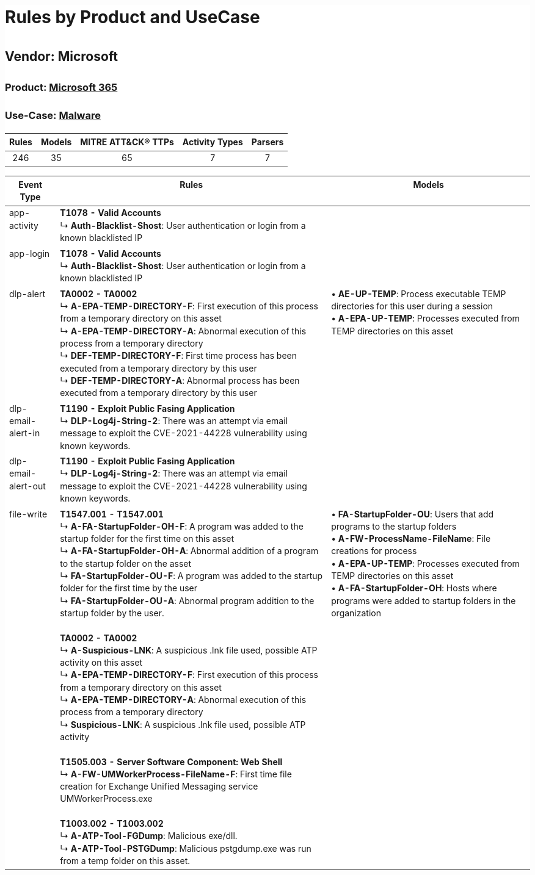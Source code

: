 Rules by Product and UseCase
============================
Vendor: Microsoft
-----------------
### Product: [Microsoft 365](../ds_microsoft_microsoft_365.md)
### Use-Case: [Malware](../../../../UseCases/uc_malware.md)

| Rules | Models | MITRE ATT&CK® TTPs | Activity Types | Parsers |
|:-----:|:------:|:------------------:|:--------------:|:-------:|
|  246  |   35   |         65         |       7        |    7    |

| Event Type          | Rules    | Models    |
| ---- | ---- | ---- |
| app-activity        | <b>T1078 - Valid Accounts</b><br> ↳ <b>Auth-Blacklist-Shost</b>: User authentication or login from a known blacklisted IP    |    |
| app-login    | <b>T1078 - Valid Accounts</b><br> ↳ <b>Auth-Blacklist-Shost</b>: User authentication or login from a known blacklisted IP    |    |
| dlp-alert    | <b>TA0002 - TA0002</b><br> ↳ <b>A-EPA-TEMP-DIRECTORY-F</b>: First execution of this process from a temporary directory on this asset<br> ↳ <b>A-EPA-TEMP-DIRECTORY-A</b>: Abnormal execution of this process from a temporary directory<br> ↳ <b>DEF-TEMP-DIRECTORY-F</b>: First time process has been executed from a temporary directory by this user<br> ↳ <b>DEF-TEMP-DIRECTORY-A</b>: Abnormal process has been executed from a temporary directory by this user    |  • <b>AE-UP-TEMP</b>: Process executable TEMP directories for this user during a session<br> • <b>A-EPA-UP-TEMP</b>: Processes executed from TEMP directories on this asset    |
| dlp-email-alert-in  | <b>T1190 - Exploit Public Fasing Application</b><br> ↳ <b>DLP-Log4j-String-2</b>: There was an attempt via email message to exploit the CVE-2021-44228 vulnerability using known keywords.    |    |
| dlp-email-alert-out | <b>T1190 - Exploit Public Fasing Application</b><br> ↳ <b>DLP-Log4j-String-2</b>: There was an attempt via email message to exploit the CVE-2021-44228 vulnerability using known keywords.    |    |
| file-write          | <b>T1547.001 - T1547.001</b><br> ↳ <b>A-FA-StartupFolder-OH-F</b>: A program was added to the startup folder for the first time on this asset<br> ↳ <b>A-FA-StartupFolder-OH-A</b>: Abnormal addition of a program to the startup folder on the asset<br> ↳ <b>FA-StartupFolder-OU-F</b>: A program was added to the startup folder for the first time by the user<br> ↳ <b>FA-StartupFolder-OU-A</b>: Abnormal program addition to the startup folder by the user.<br><br><b>TA0002 - TA0002</b><br> ↳ <b>A-Suspicious-LNK</b>: A suspicious .lnk file used, possible ATP activity on this asset<br> ↳ <b>A-EPA-TEMP-DIRECTORY-F</b>: First execution of this process from a temporary directory on this asset<br> ↳ <b>A-EPA-TEMP-DIRECTORY-A</b>: Abnormal execution of this process from a temporary directory<br> ↳ <b>Suspicious-LNK</b>: A suspicious .lnk file used, possible ATP activity<br><br><b>T1505.003 - Server Software Component: Web Shell</b><br> ↳ <b>A-FW-UMWorkerProcess-FileName-F</b>: First time file creation for Exchange Unified Messaging service UMWorkerProcess.exe<br><br><b>T1003.002 - T1003.002</b><br> ↳ <b>A-ATP-Tool-FGDump</b>: Malicious exe/dll.<br> ↳ <b>A-ATP-Tool-PSTGDump</b>: Malicious pstgdump.exe was run from a temp folder on this asset.    |  • <b>FA-StartupFolder-OU</b>: Users that add programs to the startup folders<br> • <b>A-FW-ProcessName-FileName</b>: File creations for process<br> • <b>A-EPA-UP-TEMP</b>: Processes executed from TEMP directories on this asset<br> • <b>A-FA-StartupFolder-OH</b>: Hosts where programs were added to startup folders in the organization    |